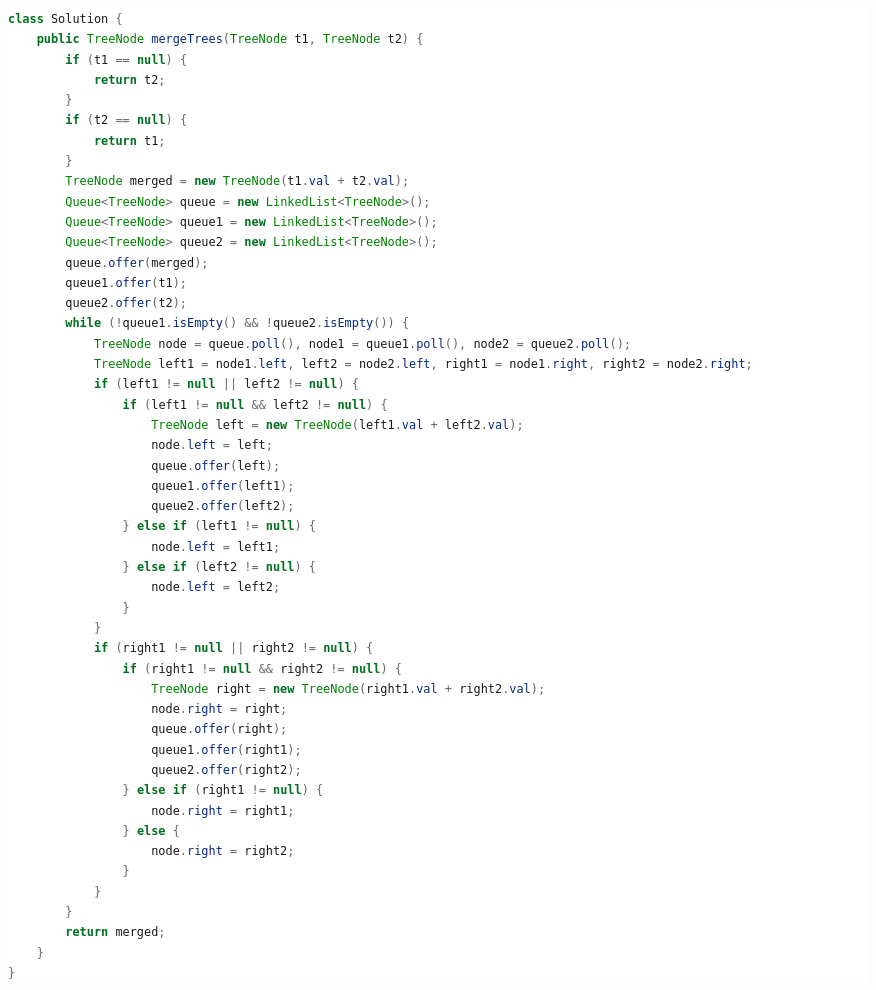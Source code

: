 ```java
class Solution {
    public TreeNode mergeTrees(TreeNode t1, TreeNode t2) {
        if (t1 == null) {
            return t2;
        }
        if (t2 == null) {
            return t1;
        }
        TreeNode merged = new TreeNode(t1.val + t2.val);
        Queue<TreeNode> queue = new LinkedList<TreeNode>();
        Queue<TreeNode> queue1 = new LinkedList<TreeNode>();
        Queue<TreeNode> queue2 = new LinkedList<TreeNode>();
        queue.offer(merged);
        queue1.offer(t1);
        queue2.offer(t2);
        while (!queue1.isEmpty() && !queue2.isEmpty()) {
            TreeNode node = queue.poll(), node1 = queue1.poll(), node2 = queue2.poll();
            TreeNode left1 = node1.left, left2 = node2.left, right1 = node1.right, right2 = node2.right;
            if (left1 != null || left2 != null) {
                if (left1 != null && left2 != null) {
                    TreeNode left = new TreeNode(left1.val + left2.val);
                    node.left = left;
                    queue.offer(left);
                    queue1.offer(left1);
                    queue2.offer(left2);
                } else if (left1 != null) {
                    node.left = left1;
                } else if (left2 != null) {
                    node.left = left2;
                }
            }
            if (right1 != null || right2 != null) {
                if (right1 != null && right2 != null) {
                    TreeNode right = new TreeNode(right1.val + right2.val);
                    node.right = right;
                    queue.offer(right);
                    queue1.offer(right1);
                    queue2.offer(right2);
                } else if (right1 != null) {
                    node.right = right1;
                } else {
                    node.right = right2;
                }
            }
        }
        return merged;
    }
}
```
